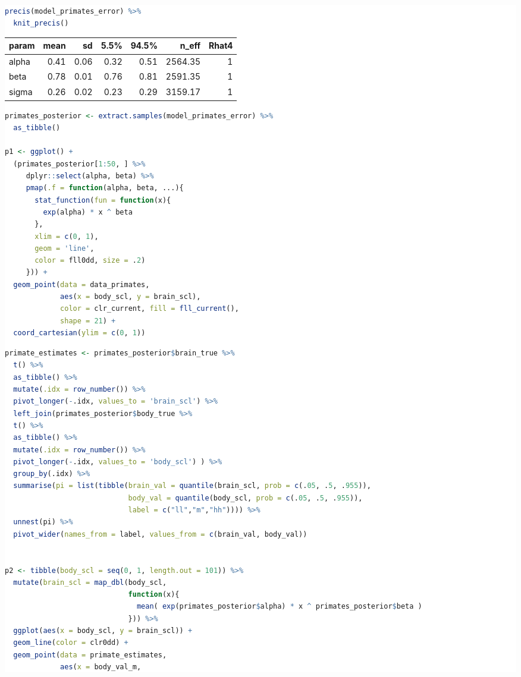 
```r
precis(model_primates_error) %>% 
  knit_precis()
```



|param | mean|   sd| 5.5%| 94.5%|   n_eff| Rhat4|
|:-----|----:|----:|----:|-----:|-------:|-----:|
|alpha | 0.41| 0.06| 0.32|  0.51| 2564.35|     1|
|beta  | 0.78| 0.01| 0.76|  0.81| 2591.35|     1|
|sigma | 0.26| 0.02| 0.23|  0.29| 3159.17|     1|


```r
primates_posterior <- extract.samples(model_primates_error) %>% 
  as_tibble()

p1 <- ggplot() +
  (primates_posterior[1:50, ] %>%
     dplyr::select(alpha, beta) %>% 
     pmap(.f = function(alpha, beta, ...){
       stat_function(fun = function(x){
         exp(alpha) * x ^ beta
       },
       xlim = c(0, 1),
       geom = 'line',
       color = fll0dd, size = .2)
     })) +
  geom_point(data = data_primates,
             aes(x = body_scl, y = brain_scl),
             color = clr_current, fill = fll_current(),
             shape = 21) +
  coord_cartesian(ylim = c(0, 1))
```



```r
primate_estimates <- primates_posterior$brain_true %>% 
  t() %>% 
  as_tibble() %>% 
  mutate(.idx = row_number()) %>% 
  pivot_longer(-.idx, values_to = 'brain_scl') %>% 
  left_join(primates_posterior$body_true %>% 
  t() %>% 
  as_tibble() %>% 
  mutate(.idx = row_number()) %>% 
  pivot_longer(-.idx, values_to = 'body_scl') ) %>% 
  group_by(.idx) %>% 
  summarise(pi = list(tibble(brain_val = quantile(brain_scl, prob = c(.05, .5, .955)),
                             body_val = quantile(body_scl, prob = c(.05, .5, .955)),
                             label = c("ll","m","hh")))) %>% 
  unnest(pi) %>% 
  pivot_wider(names_from = label, values_from = c(brain_val, body_val))


p2 <- tibble(body_scl = seq(0, 1, length.out = 101)) %>% 
  mutate(brain_scl = map_dbl(body_scl,
                             function(x){
                               mean( exp(primates_posterior$alpha) * x ^ primates_posterior$beta )
                             })) %>% 
  ggplot(aes(x = body_scl, y = brain_scl)) +
  geom_line(color = clr0dd) +
  geom_point(data = primate_estimates,
             aes(x = body_val_m,
```